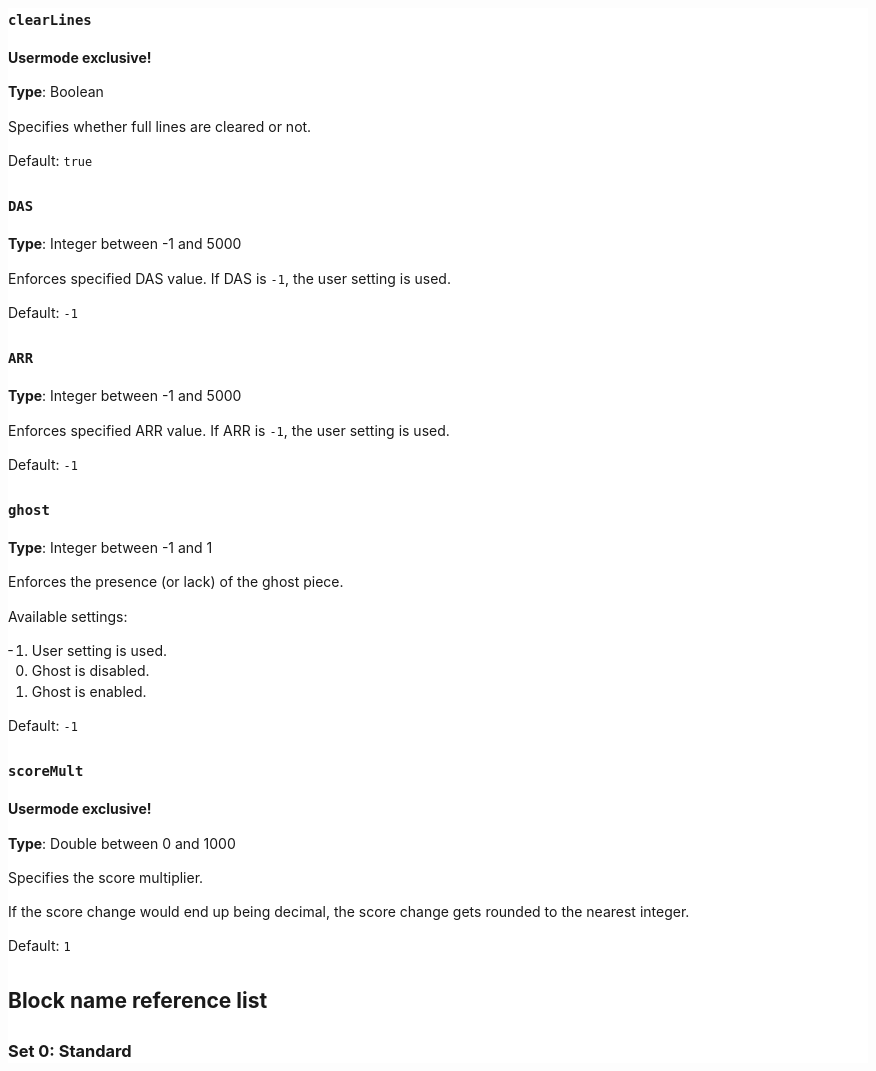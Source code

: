 ### `clearLines`

**Usermode exclusive!**

**Type**: Boolean

Specifies whether full lines are cleared or not.

Default: `true`

### `DAS`

**Type**: Integer between -1 and 5000

Enforces specified DAS value. If DAS is `-1`, the user setting is used.

Default: `-1`

### `ARR`

**Type**: Integer between -1 and 5000

Enforces specified ARR value. If ARR is `-1`, the user setting is used.

Default: `-1`

### `ghost`

**Type**: Integer between -1 and 1

Enforces the presence (or lack) of the ghost piece.

Available settings:

<ol start="-1">
  <li>User setting is used.</li>
  <li>Ghost is disabled.</li>
  <li>Ghost is enabled.</li>
</ol>

Default: `-1`

### `scoreMult`

**Usermode exclusive!**

**Type**: Double between 0 and 1000

Specifies the score multiplier.

If the score change would end up being decimal, the score change gets rounded to the nearest integer.

Default: `1`

## Block name reference list

### Set 0: Standard

